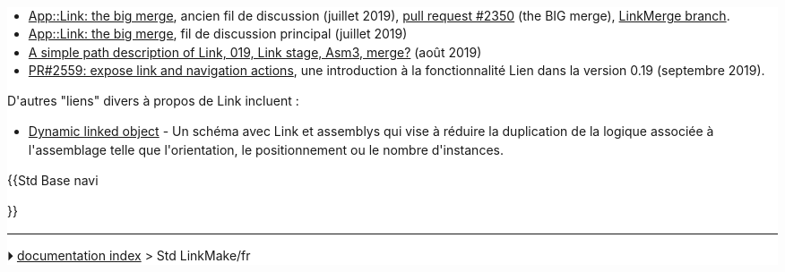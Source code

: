 -   [App::Link: the big merge](https://forum.freecadweb.org/viewtopic.php?f=27&t=38621), ancien fil de discussion (juillet 2019), [pull request #2350](https://github.com/FreeCAD/FreeCAD/pull/2350) (the BIG merge), [LinkMerge branch](https://github.com/realthunder/FreeCAD/tree/LinkMerge).
-   [App::Link: the big merge](https://forum.freecadweb.org/viewtopic.php?f=8&t=37757), fil de discussion principal (juillet 2019)
-   [A simple path description of Link, 019, Link stage, Asm3, merge?](https://forum.freecadweb.org/viewtopic.php?p=329054#p329054) (août 2019)
-   [PR#2559: expose link and navigation actions](https://forum.freecadweb.org/viewtopic.php?f=17&t=39672), une introduction à la fonctionnalité Lien dans la version 0.19 (septembre 2019).

D\'autres \"liens\" divers à propos de Link incluent :

-   [Dynamic linked object](Dynamic_linked_object.md) - Un schéma avec Link et assemblys qui vise à réduire la duplication de la logique associée à l\'assemblage telle que l\'orientation, le positionnement ou le nombre d\'instances.





{{Std Base navi

}}



---
⏵ [documentation index](../README.md) > Std LinkMake/fr

